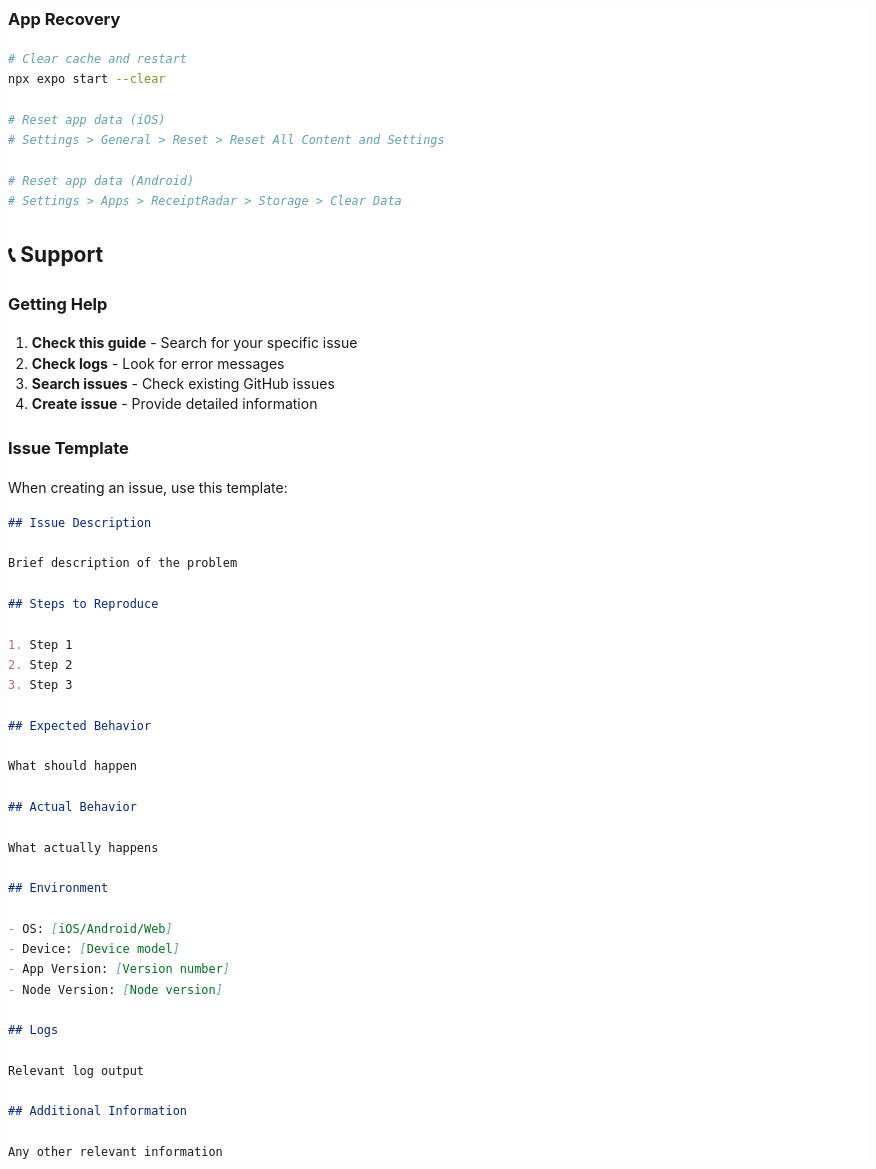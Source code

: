 ### App Recovery

```bash
# Clear cache and restart
npx expo start --clear

# Reset app data (iOS)
# Settings > General > Reset > Reset All Content and Settings

# Reset app data (Android)
# Settings > Apps > ReceiptRadar > Storage > Clear Data
```

## 📞 Support

### Getting Help

1. **Check this guide** - Search for your specific issue
2. **Check logs** - Look for error messages
3. **Search issues** - Check existing GitHub issues
4. **Create issue** - Provide detailed information

### Issue Template

When creating an issue, use this template:

```markdown
## Issue Description

Brief description of the problem

## Steps to Reproduce

1. Step 1
2. Step 2
3. Step 3

## Expected Behavior

What should happen

## Actual Behavior

What actually happens

## Environment

- OS: [iOS/Android/Web]
- Device: [Device model]
- App Version: [Version number]
- Node Version: [Node version]

## Logs

Relevant log output

## Additional Information

Any other relevant information
```
